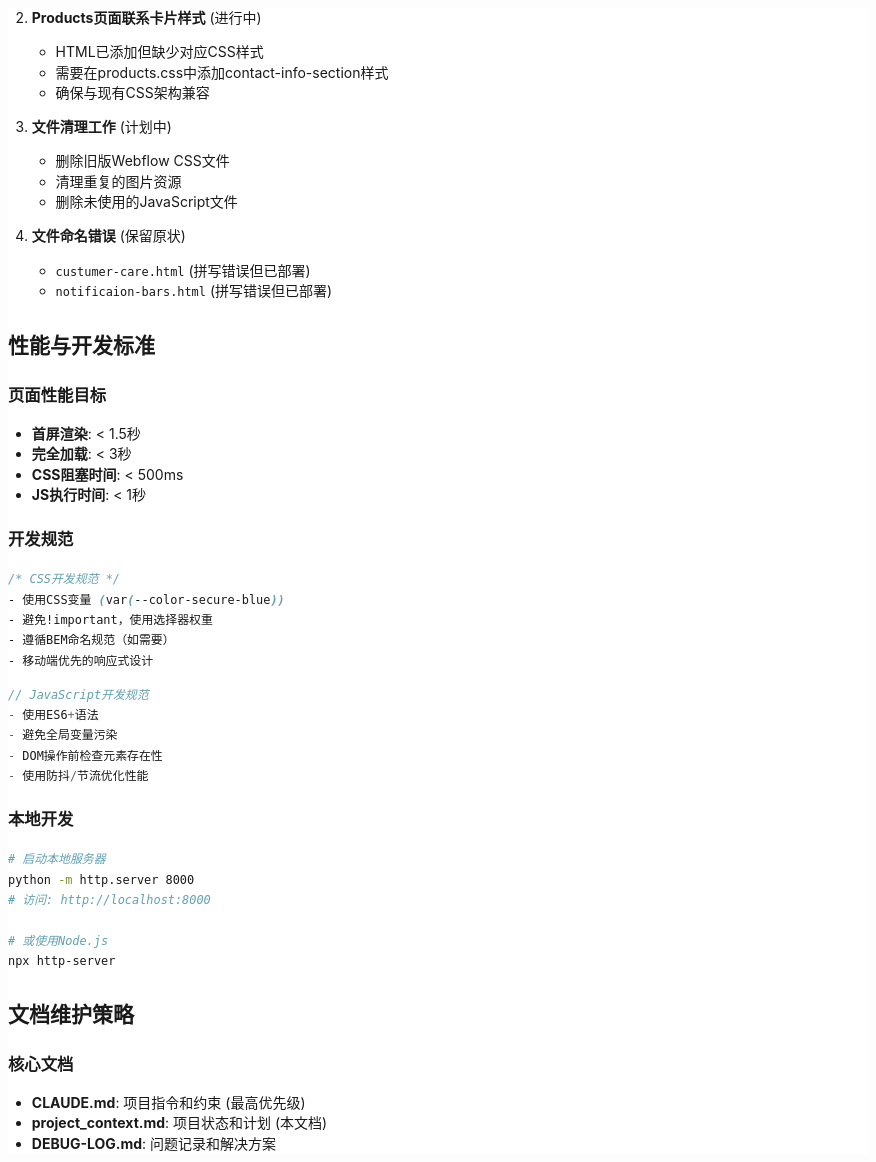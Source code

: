 2. **Products页面联系卡片样式** (进行中)
   - HTML已添加但缺少对应CSS样式
   - 需要在products.css中添加contact-info-section样式
   - 确保与现有CSS架构兼容

3. **文件清理工作** (计划中)
   - 删除旧版Webflow CSS文件
   - 清理重复的图片资源
   - 删除未使用的JavaScript文件

4. **文件命名错误** (保留原状)
   - `custumer-care.html` (拼写错误但已部署)
   - `notificaion-bars.html` (拼写错误但已部署)

## 性能与开发标准

### 页面性能目标
- **首屏渲染**: < 1.5秒
- **完全加载**: < 3秒  
- **CSS阻塞时间**: < 500ms
- **JS执行时间**: < 1秒

### 开发规范
```css
/* CSS开发规范 */
- 使用CSS变量 (var(--color-secure-blue))
- 避免!important，使用选择器权重
- 遵循BEM命名规范（如需要）
- 移动端优先的响应式设计
```

```javascript
// JavaScript开发规范  
- 使用ES6+语法
- 避免全局变量污染
- DOM操作前检查元素存在性
- 使用防抖/节流优化性能
```

### 本地开发
```bash
# 启动本地服务器
python -m http.server 8000
# 访问: http://localhost:8000

# 或使用Node.js
npx http-server
```

## 文档维护策略

### 核心文档
- **CLAUDE.md**: 项目指令和约束 (最高优先级)
- **project_context.md**: 项目状态和计划 (本文档)
- **DEBUG-LOG.md**: 问题记录和解决方案
